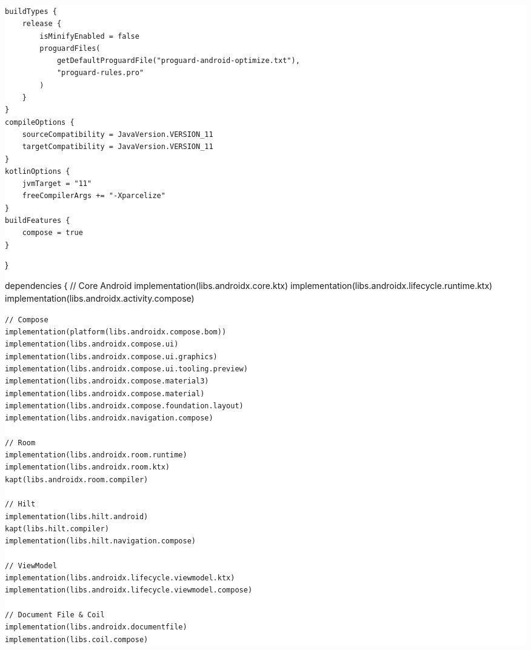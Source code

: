     buildTypes {
        release {
            isMinifyEnabled = false
            proguardFiles(
                getDefaultProguardFile("proguard-android-optimize.txt"),
                "proguard-rules.pro"
            )
        }
    }
    compileOptions {
        sourceCompatibility = JavaVersion.VERSION_11
        targetCompatibility = JavaVersion.VERSION_11
    }
    kotlinOptions {
        jvmTarget = "11"
        freeCompilerArgs += "-Xparcelize"
    }
    buildFeatures {
        compose = true
    }
}

dependencies {
    // Core Android
    implementation(libs.androidx.core.ktx)
    implementation(libs.androidx.lifecycle.runtime.ktx)
    implementation(libs.androidx.activity.compose)
    
    // Compose
    implementation(platform(libs.androidx.compose.bom))
    implementation(libs.androidx.compose.ui)
    implementation(libs.androidx.compose.ui.graphics)
    implementation(libs.androidx.compose.ui.tooling.preview)
    implementation(libs.androidx.compose.material3)
    implementation(libs.androidx.compose.material)
    implementation(libs.androidx.compose.foundation.layout)
    implementation(libs.androidx.navigation.compose)
    
    // Room
    implementation(libs.androidx.room.runtime)
    implementation(libs.androidx.room.ktx)
    kapt(libs.androidx.room.compiler)
    
    // Hilt
    implementation(libs.hilt.android)
    kapt(libs.hilt.compiler)
    implementation(libs.hilt.navigation.compose)
    
    // ViewModel
    implementation(libs.androidx.lifecycle.viewmodel.ktx)
    implementation(libs.androidx.lifecycle.viewmodel.compose)
    
    // Document File & Coil
    implementation(libs.androidx.documentfile)
    implementation(libs.coil.compose)
    